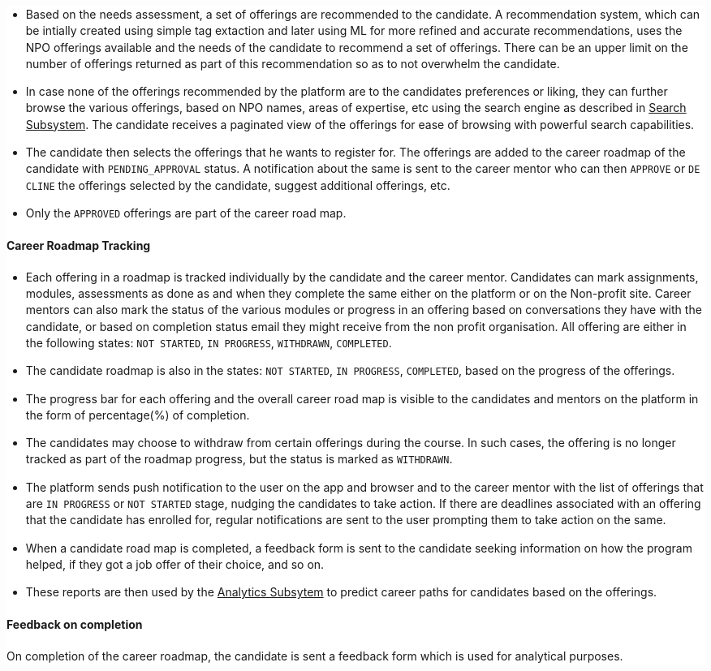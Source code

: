 - Based on the needs assessment, a set of offerings are recommended to the candidate. A recommendation system, which can be intially created using simple tag extaction and later using ML for more refined and accurate recommendations, uses the NPO offerings available and the needs of the candidate to recommend a set of offerings.
There can be an upper limit on the number of offerings returned as part of this recommendation so as to not overwhelm the candidate. 

- In case none of the offerings recommended by the platform are to the candidates preferences or liking, they can further browse the various offerings, based on NPO names, areas of expertise, etc using the search engine as described in [Search Subsystem](./search-subsystem.md).
The candidate receives a paginated view of the offerings for ease of browsing with powerful search capabilities.

- The candidate then selects the offerings that he wants to register for. The offerings are added to the career roadmap of the candidate with `PENDING_APPROVAL` status.
A notification about the same is sent to the career mentor who can then `APPROVE` or `DECLINE` the offerings selected by the candidate, suggest additional offerings, etc.

- Only the `APPROVED` offerings are part of the career road map. 

#### Career Roadmap Tracking 
- Each offering in a roadmap is tracked individually by the candidate and the career mentor. Candidates can mark assignments, modules, assessments as done as and when they complete the same either on the platform or on the Non-profit site.
Career mentors can also mark the status of the various modules or progress in an offering based on conversations they have with the candidate, or based on completion status email they might receive from the non profit organisation.
All offering are either in the following states: `NOT STARTED`, `IN PROGRESS`, `WITHDRAWN`, `COMPLETED`.

- The candidate roadmap is also in the states: `NOT STARTED`, `IN PROGRESS`, `COMPLETED`, based on the progress of the offerings.

- The progress bar for each offering and the overall career road map is visible to the candidates and mentors on the platform in the form of percentage(%) of completion.

- The candidates may choose to withdraw from certain offerings during the course. In such cases, the offering is no longer tracked as part of the roadmap progress, but the status is marked as `WITHDRAWN`.

- The platform sends push notification to the user on the app and browser and to the career mentor with the list of offerings that are `IN PROGRESS` or `NOT STARTED` stage, nudging the candidates to take action. 
If there are deadlines associated with an offering that the candidate has enrolled for, regular notifications are sent to the user prompting them to take action on the same. 

- When a candidate road map is completed, a feedback form is sent to the candidate seeking information on how the program helped, if they got a job offer of their choice, and so on. 

- These reports are then used by the [Analytics Subsytem](./analytical-architecture-subsystem.md) to predict career paths for candidates based on the offerings.

#### Feedback on completion 
On completion of the career roadmap, the candidate is sent a feedback form which is used for analytical purposes.

